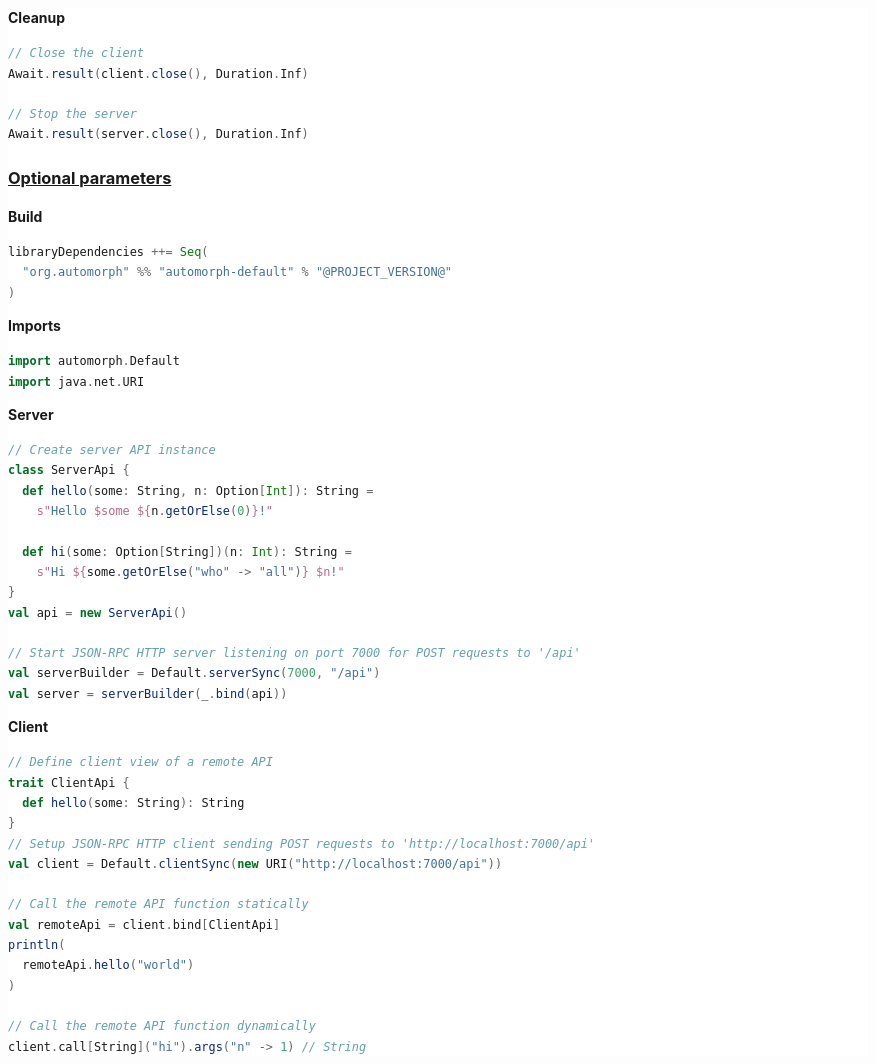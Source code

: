 **Cleanup**

```scala
// Close the client
Await.result(client.close(), Duration.Inf)

// Stop the server
Await.result(server.close(), Duration.Inf)
```

### [Optional parameters](../../examples/project/src/test/scala/examples/basic/OptionalParameters.scala)

**Build**

```scala
libraryDependencies ++= Seq(
  "org.automorph" %% "automorph-default" % "@PROJECT_VERSION@"
)
```

**Imports**

```scala
import automorph.Default
import java.net.URI
```

**Server**

```scala
// Create server API instance
class ServerApi {
  def hello(some: String, n: Option[Int]): String =
    s"Hello $some ${n.getOrElse(0)}!"

  def hi(some: Option[String])(n: Int): String =
    s"Hi ${some.getOrElse("who" -> "all")} $n!"
}
val api = new ServerApi()

// Start JSON-RPC HTTP server listening on port 7000 for POST requests to '/api'
val serverBuilder = Default.serverSync(7000, "/api")
val server = serverBuilder(_.bind(api))
```

**Client**

```scala
// Define client view of a remote API
trait ClientApi {
  def hello(some: String): String
}
// Setup JSON-RPC HTTP client sending POST requests to 'http://localhost:7000/api'
val client = Default.clientSync(new URI("http://localhost:7000/api"))

// Call the remote API function statically
val remoteApi = client.bind[ClientApi]
println(
  remoteApi.hello("world")
)

// Call the remote API function dynamically
client.call[String]("hi").args("n" -> 1) // String
```

